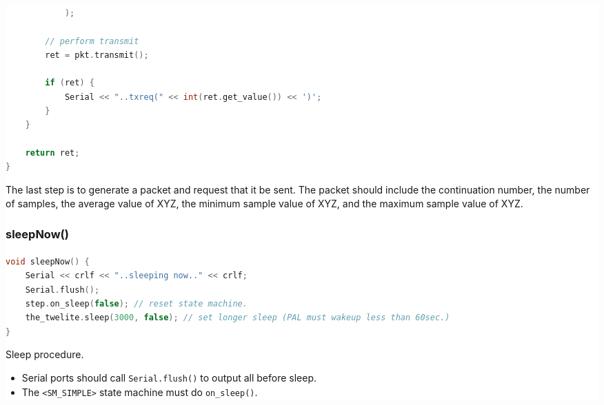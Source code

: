 ```cpp
			);

		// perform transmit
		ret = pkt.transmit();

		if (ret) {
			Serial << "..txreq(" << int(ret.get_value()) << ')';
		}
	}

	return ret;
}
```

The last step is to generate a packet and request that it be sent. The packet should include the continuation number, the number of samples, the average value of XYZ, the minimum sample value of XYZ, and the maximum sample value of XYZ.



### sleepNow()

```cpp
void sleepNow() {
	Serial << crlf << "..sleeping now.." << crlf;
	Serial.flush();
	step.on_sleep(false); // reset state machine.
	the_twelite.sleep(3000, false); // set longer sleep (PAL must wakeup less than 60sec.)
}
```

Sleep procedure.

* Serial ports should call `Serial.flush()` to output all before sleep.
* The `<SM_SIMPLE>` state machine must do `on_sleep()`.







